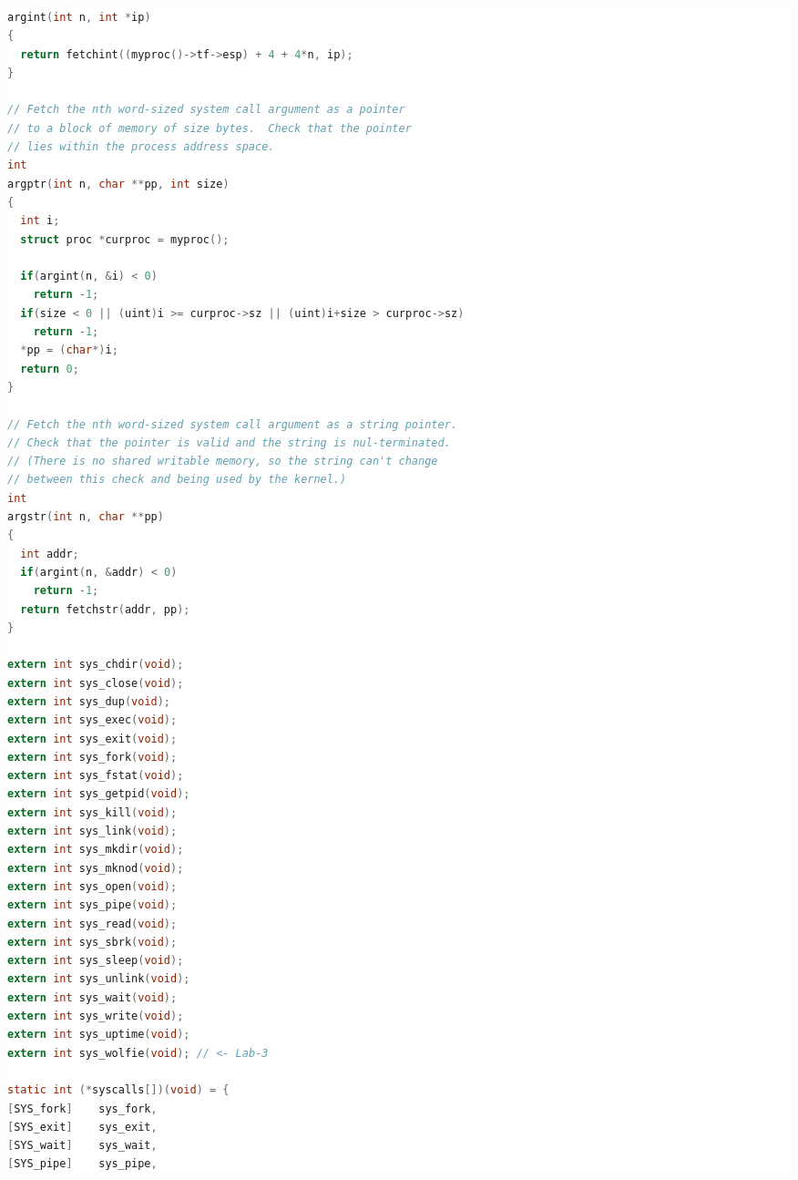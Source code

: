 ```c
argint(int n, int *ip)
{
  return fetchint((myproc()->tf->esp) + 4 + 4*n, ip);
}

// Fetch the nth word-sized system call argument as a pointer
// to a block of memory of size bytes.  Check that the pointer
// lies within the process address space.
int
argptr(int n, char **pp, int size)
{
  int i;
  struct proc *curproc = myproc();
 
  if(argint(n, &i) < 0)
    return -1;
  if(size < 0 || (uint)i >= curproc->sz || (uint)i+size > curproc->sz)
    return -1;
  *pp = (char*)i;
  return 0;
}

// Fetch the nth word-sized system call argument as a string pointer.
// Check that the pointer is valid and the string is nul-terminated.
// (There is no shared writable memory, so the string can't change
// between this check and being used by the kernel.)
int
argstr(int n, char **pp)
{
  int addr;
  if(argint(n, &addr) < 0)
    return -1;
  return fetchstr(addr, pp);
}

extern int sys_chdir(void);
extern int sys_close(void);
extern int sys_dup(void);
extern int sys_exec(void);
extern int sys_exit(void);
extern int sys_fork(void);
extern int sys_fstat(void);
extern int sys_getpid(void);
extern int sys_kill(void);
extern int sys_link(void);
extern int sys_mkdir(void);
extern int sys_mknod(void);
extern int sys_open(void);
extern int sys_pipe(void);
extern int sys_read(void);
extern int sys_sbrk(void);
extern int sys_sleep(void);
extern int sys_unlink(void);
extern int sys_wait(void);
extern int sys_write(void);
extern int sys_uptime(void);
extern int sys_wolfie(void); // <- Lab-3

static int (*syscalls[])(void) = {
[SYS_fork]    sys_fork,
[SYS_exit]    sys_exit,
[SYS_wait]    sys_wait,
[SYS_pipe]    sys_pipe,
```